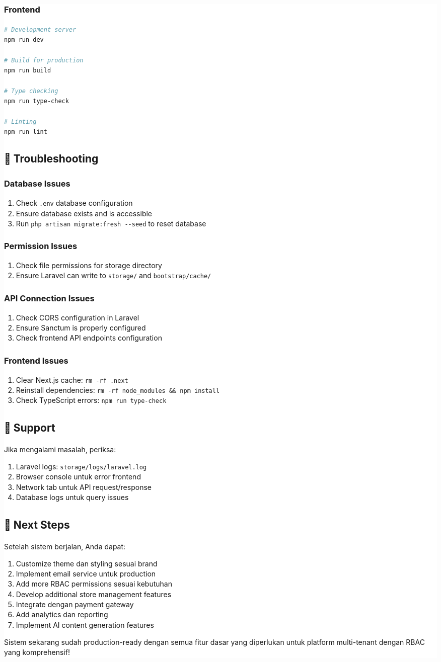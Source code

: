 ### Frontend
```bash
# Development server
npm run dev

# Build for production
npm run build

# Type checking
npm run type-check

# Linting
npm run lint
```

## 🐛 Troubleshooting

### Database Issues
1. Check `.env` database configuration
2. Ensure database exists and is accessible
3. Run `php artisan migrate:fresh --seed` to reset database

### Permission Issues
1. Check file permissions for storage directory
2. Ensure Laravel can write to `storage/` and `bootstrap/cache/`

### API Connection Issues
1. Check CORS configuration in Laravel
2. Ensure Sanctum is properly configured
3. Check frontend API endpoints configuration

### Frontend Issues
1. Clear Next.js cache: `rm -rf .next`
2. Reinstall dependencies: `rm -rf node_modules && npm install`
3. Check TypeScript errors: `npm run type-check`

## 📧 Support

Jika mengalami masalah, periksa:
1. Laravel logs: `storage/logs/laravel.log`
2. Browser console untuk error frontend
3. Network tab untuk API request/response
4. Database logs untuk query issues

## 🎉 Next Steps

Setelah sistem berjalan, Anda dapat:
1. Customize theme dan styling sesuai brand
2. Implement email service untuk production
3. Add more RBAC permissions sesuai kebutuhan
4. Develop additional store management features
5. Integrate dengan payment gateway
6. Add analytics dan reporting
7. Implement AI content generation features

Sistem sekarang sudah production-ready dengan semua fitur dasar yang diperlukan untuk platform multi-tenant dengan RBAC yang komprehensif!